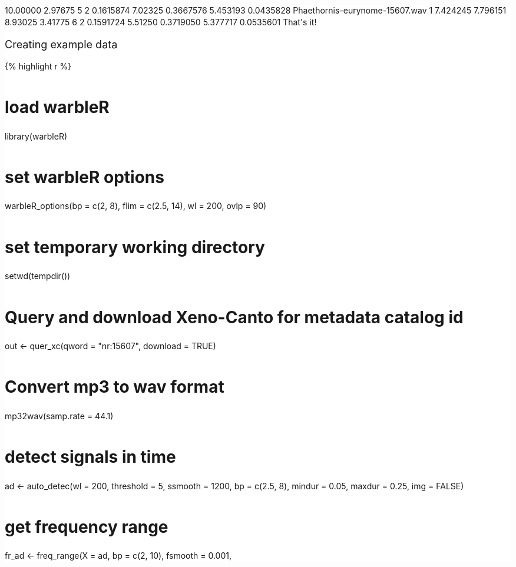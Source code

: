    <td style="text-align:center;"> 10.00000 </td>
   <td style="text-align:center;"> 2.97675 </td>
   <td style="text-align:center;"> 5 </td>
   <td style="text-align:center;"> 2 </td>
   <td style="text-align:center;"> 0.1615874 </td>
   <td style="text-align:center;"> 7.02325 </td>
   <td style="text-align:center;"> 0.3667576 </td>
   <td style="text-align:center;"> 5.453193 </td>
   <td style="text-align:center;"> 0.0435828 </td>
  </tr>
  <tr>
   <td style="text-align:center;"> Phaethornis-eurynome-15607.wav </td>
   <td style="text-align:center;"> 1 </td>
   <td style="text-align:center;"> 7.424245 </td>
   <td style="text-align:center;"> 7.796151 </td>
   <td style="text-align:center;"> 8.93025 </td>
   <td style="text-align:center;"> 3.41775 </td>
   <td style="text-align:center;"> 6 </td>
   <td style="text-align:center;"> 2 </td>
   <td style="text-align:center;"> 0.1591724 </td>
   <td style="text-align:center;"> 5.51250 </td>
   <td style="text-align:center;"> 0.3719050 </td>
   <td style="text-align:center;"> 5.377717 </td>
   <td style="text-align:center;"> 0.0535601 </td>
  </tr>
</tbody>
</table></div>
That's it! 

<font size="4">Creating example data</font>


{% highlight r %}
# load warbleR 
library(warbleR)

# set warbleR options
warbleR_options(bp =  c(2, 8), flim = c(2.5, 14), wl = 200, 
                ovlp = 90)

# set temporary working directory
 setwd(tempdir())

# Query and download  Xeno-Canto for metadata catalog id
out <- quer_xc(qword = "nr:15607", download = TRUE)

# Convert mp3 to wav format
mp32wav(samp.rate = 44.1)

# detect signals in time
ad <- auto_detec(wl = 200, threshold = 5, ssmooth = 1200, 
                 bp = c(2.5, 8), mindur = 0.05, 
                 maxdur = 0.25, img = FALSE)

# get frequency range
fr_ad <- freq_range(X = ad, bp = c(2, 10), fsmooth = 0.001, 